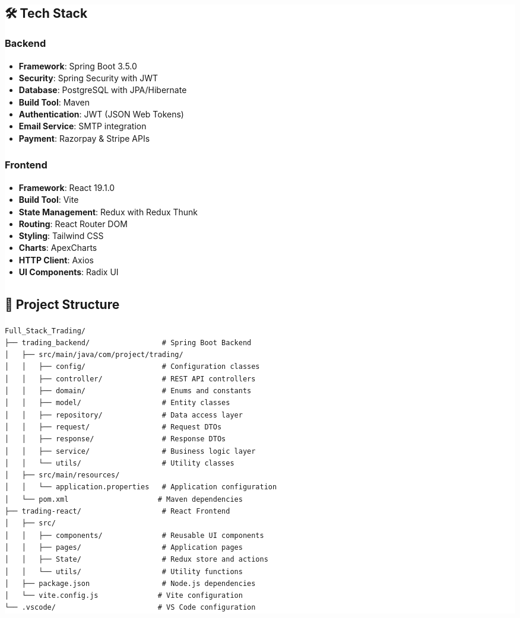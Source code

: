 ## 🛠️ Tech Stack

### Backend
- **Framework**: Spring Boot 3.5.0
- **Security**: Spring Security with JWT
- **Database**: PostgreSQL with JPA/Hibernate
- **Build Tool**: Maven
- **Authentication**: JWT (JSON Web Tokens)
- **Email Service**: SMTP integration
- **Payment**: Razorpay & Stripe APIs

### Frontend
- **Framework**: React 19.1.0
- **Build Tool**: Vite
- **State Management**: Redux with Redux Thunk
- **Routing**: React Router DOM
- **Styling**: Tailwind CSS
- **Charts**: ApexCharts
- **HTTP Client**: Axios
- **UI Components**: Radix UI

## 📁 Project Structure

```
Full_Stack_Trading/
├── trading_backend/                 # Spring Boot Backend
│   ├── src/main/java/com/project/trading/
│   │   ├── config/                  # Configuration classes
│   │   ├── controller/              # REST API controllers
│   │   ├── domain/                  # Enums and constants
│   │   ├── model/                   # Entity classes
│   │   ├── repository/              # Data access layer
│   │   ├── request/                 # Request DTOs
│   │   ├── response/                # Response DTOs
│   │   ├── service/                 # Business logic layer
│   │   └── utils/                   # Utility classes
│   ├── src/main/resources/
│   │   └── application.properties   # Application configuration
│   └── pom.xml                     # Maven dependencies
├── trading-react/                   # React Frontend
│   ├── src/
│   │   ├── components/              # Reusable UI components
│   │   ├── pages/                   # Application pages
│   │   ├── State/                   # Redux store and actions
│   │   └── utils/                   # Utility functions
│   ├── package.json                 # Node.js dependencies
│   └── vite.config.js              # Vite configuration
└── .vscode/                        # VS Code configuration
```
